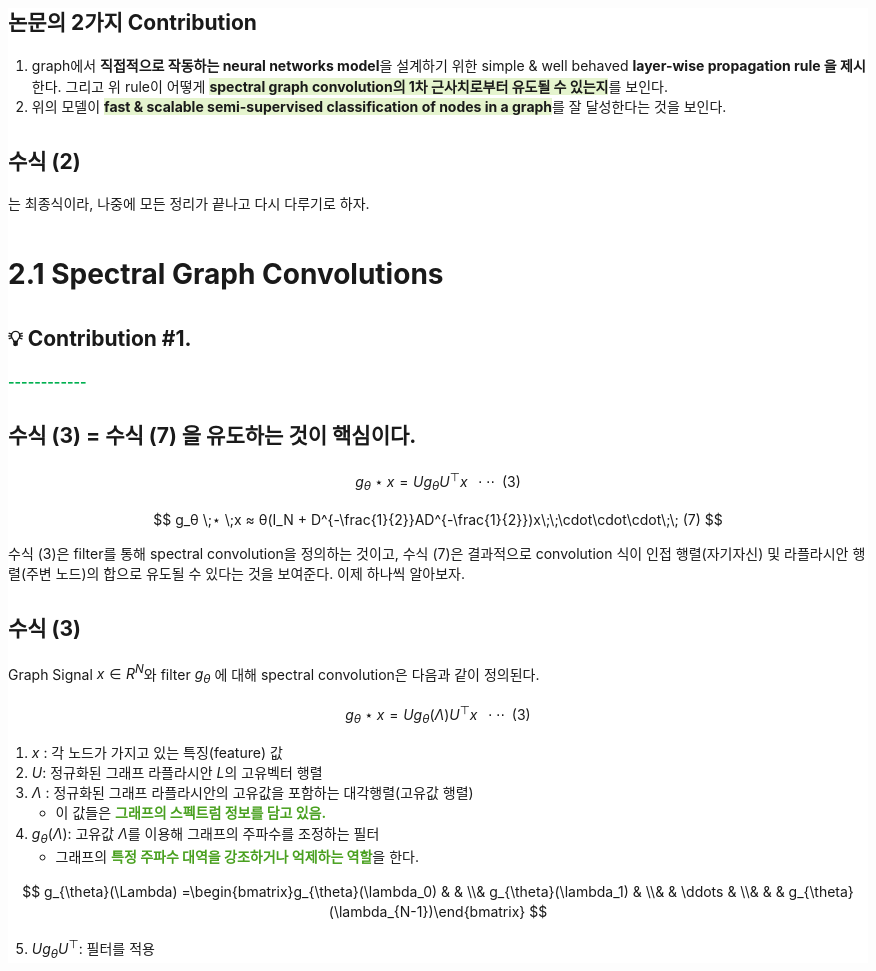 ## 논문의 2가지 Contribution
1. graph에서 **직접적으로 작동하는 neural networks model**을 설계하기 위한 simple & well behaved **layer-wise propagation rule 을 제시**한다. 
   그리고 위 rule이 어떻게 <b><span style="background:rgba(208, 235, 166, 0.55)">spectral graph convolution의 1차 근사치로부터 유도될 수 있는지</span></b>를 보인다.
2. 위의 모델이 <b><span style="background:rgba(208, 235, 166, 0.55)">fast & scalable semi-supervised classification of nodes in a graph</span></b>를 잘 달성한다는 것을 보인다.

## 수식 (2)
는 최종식이라, 나중에 모든 정리가 끝나고 다시 다루기로 하자.


# 2.1 Spectral Graph Convolutions

## 💡 Contribution #1.
<b><font color="#00b050">------------</font></b>
## 수식 (3) = 수식 (7) 을 유도하는 것이 핵심이다.

$$
g_θ \;⋆\;x=Ug_θU^⊤x \;\;\cdot\cdot\cdot\;\;(3) 
$$

$$
g_θ \;⋆ \;x ≈ θ(I_N + D^{-\frac{1}{2}}AD^{-\frac{1}{2}})x\;\;\cdot\cdot\cdot\;\; (7)
$$

수식 (3)은 filter를 통해 spectral convolution을 정의하는 것이고, 수식 (7)은 결과적으로 convolution 식이 인접 행렬(자기자신) 및 라플라시안 행렬(주변 노드)의 합으로 유도될 수 있다는 것을 보여준다. 이제 하나씩 알아보자.

## 수식 (3)
Graph Signal $x \in R^N$와 filter $g_\theta$ 에 대해 spectral convolution은 다음과 같이 정의된다.

$$
g_θ \;⋆\;x=Ug_\theta(Λ)U^⊤x \;\;\cdot\cdot\cdot\;\; (3)
$$

1. $x$ : 각 노드가 가지고 있는 특징(feature) 값
2. $U$: 정규화된 그래프 라플라시안 $L$의 고유벡터 행렬
3. $Λ$ : 정규화된 그래프 라플라시안의 고유값을 포함하는 대각행렬(고유값 행렬)
    - 이 값들은 <b><font color="#49a01f">그래프의 스펙트럼 정보를 담고 있음.</font></b>
4. $g_\theta(Λ)$: 고유값 $Λ$를 이용해 그래프의 주파수를 조정하는 필터
	- 그래프의 <b><font color="#49a01f">특정 주파수 대역을 강조하거나 억제하는 역할</font></b>을 한다.

$$ 
g_{\theta}(\Lambda) =\begin{bmatrix}g_{\theta}(\lambda_0) & & \\& g_{\theta}(\lambda_1) & \\& & \ddots & \\& & & g_{\theta}(\lambda_{N-1})\end{bmatrix}
$$


5. $Ug_θU^⊤$: 필터를 적용
